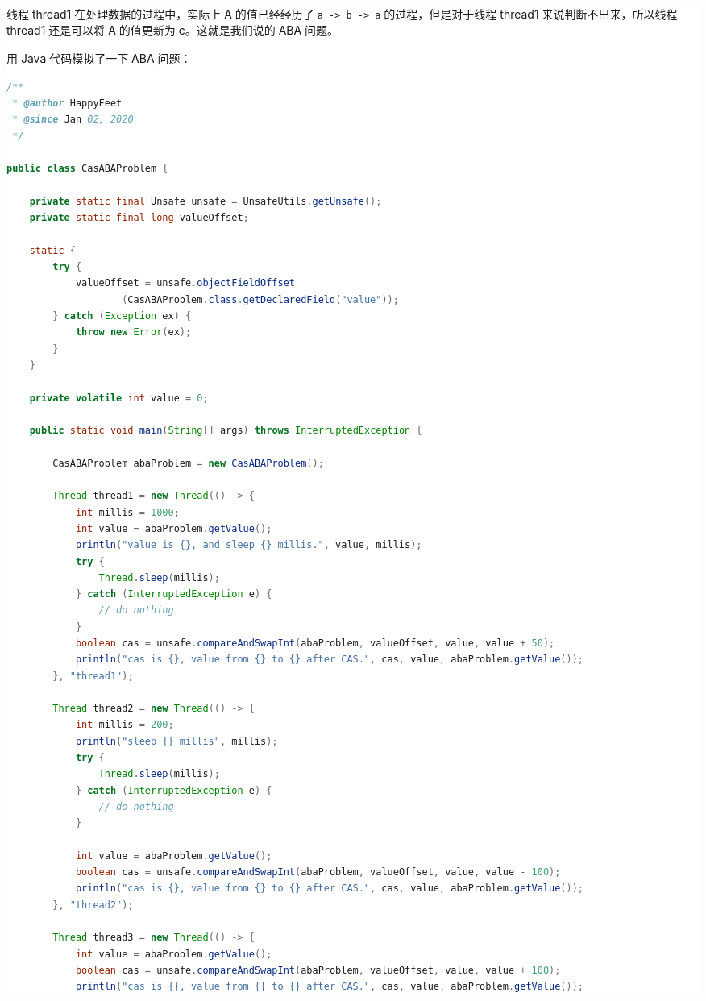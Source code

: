 线程 thread1 在处理数据的过程中，实际上 A 的值已经经历了 `a -> b -> a` 的过程，但是对于线程 thread1 来说判断不出来，所以线程 thread1 还是可以将 A 的值更新为 c。这就是我们说的 ABA 问题。

用 Java 代码模拟了一下 ABA 问题：

```java
/**
 * @author HappyFeet
 * @since Jan 02, 2020
 */

public class CasABAProblem {

    private static final Unsafe unsafe = UnsafeUtils.getUnsafe();
    private static final long valueOffset;

    static {
        try {
            valueOffset = unsafe.objectFieldOffset
                    (CasABAProblem.class.getDeclaredField("value"));
        } catch (Exception ex) {
            throw new Error(ex);
        }
    }

    private volatile int value = 0;

    public static void main(String[] args) throws InterruptedException {

        CasABAProblem abaProblem = new CasABAProblem();

        Thread thread1 = new Thread(() -> {
            int millis = 1000;
            int value = abaProblem.getValue();
            println("value is {}, and sleep {} millis.", value, millis);
            try {
                Thread.sleep(millis);
            } catch (InterruptedException e) {
                // do nothing
            }
            boolean cas = unsafe.compareAndSwapInt(abaProblem, valueOffset, value, value + 50);
            println("cas is {}, value from {} to {} after CAS.", cas, value, abaProblem.getValue());
        }, "thread1");

        Thread thread2 = new Thread(() -> {
            int millis = 200;
            println("sleep {} millis", millis);
            try {
                Thread.sleep(millis);
            } catch (InterruptedException e) {
                // do nothing
            }

            int value = abaProblem.getValue();
            boolean cas = unsafe.compareAndSwapInt(abaProblem, valueOffset, value, value - 100);
            println("cas is {}, value from {} to {} after CAS.", cas, value, abaProblem.getValue());
        }, "thread2");

        Thread thread3 = new Thread(() -> {
            int value = abaProblem.getValue();
            boolean cas = unsafe.compareAndSwapInt(abaProblem, valueOffset, value, value + 100);
            println("cas is {}, value from {} to {} after CAS.", cas, value, abaProblem.getValue());
```